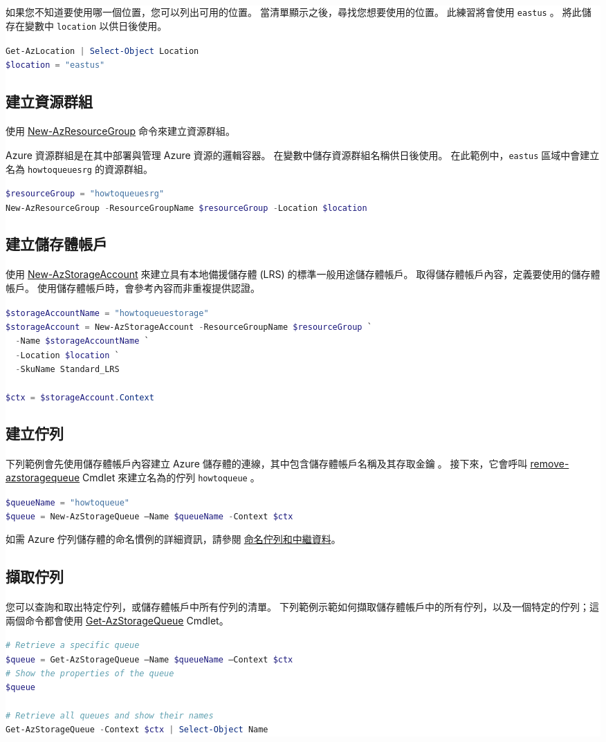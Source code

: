 如果您不知道要使用哪一個位置，您可以列出可用的位置。 當清單顯示之後，尋找您想要使用的位置。 此練習將會使用 `eastus` 。 將此儲存在變數中 `location` 以供日後使用。

```powershell
Get-AzLocation | Select-Object Location
$location = "eastus"
```

## <a name="create-resource-group"></a>建立資源群組

使用 [New-AzResourceGroup](/powershell/module/az.resources/new-azresourcegroup) 命令來建立資源群組。

Azure 資源群組是在其中部署與管理 Azure 資源的邏輯容器。 在變數中儲存資源群組名稱供日後使用。 在此範例中，`eastus` 區域中會建立名為 `howtoqueuesrg` 的資源群組。

```powershell
$resourceGroup = "howtoqueuesrg"
New-AzResourceGroup -ResourceGroupName $resourceGroup -Location $location
```

## <a name="create-storage-account"></a>建立儲存體帳戶

使用 [New-AzStorageAccount](/powershell/module/az.storage/new-azstorageaccount) 來建立具有本地備援儲存體 (LRS) 的標準一般用途儲存體帳戶。 取得儲存體帳戶內容，定義要使用的儲存體帳戶。 使用儲存體帳戶時，會參考內容而非重複提供認證。

```powershell
$storageAccountName = "howtoqueuestorage"
$storageAccount = New-AzStorageAccount -ResourceGroupName $resourceGroup `
  -Name $storageAccountName `
  -Location $location `
  -SkuName Standard_LRS

$ctx = $storageAccount.Context
```

## <a name="create-a-queue"></a>建立佇列

下列範例會先使用儲存體帳戶內容建立 Azure 儲存體的連線，其中包含儲存體帳戶名稱及其存取金鑰 。 接下來，它會呼叫 [remove-azstoragequeue](/powershell/module/az.storage/new-azstoragequeue) Cmdlet 來建立名為的佇列 `howtoqueue` 。

```powershell
$queueName = "howtoqueue"
$queue = New-AzStorageQueue –Name $queueName -Context $ctx
```

如需 Azure 佇列儲存體的命名慣例的詳細資訊，請參閱 [命名佇列和中繼資料](/rest/api/storageservices/naming-queues-and-metadata)。

## <a name="retrieve-a-queue"></a>擷取佇列

您可以查詢和取出特定佇列，或儲存體帳戶中所有佇列的清單。 下列範例示範如何擷取儲存體帳戶中的所有佇列，以及一個特定的佇列；這兩個命令都會使用 [Get-AzStorageQueue](/powershell/module/az.storage/get-azstoragequeue) Cmdlet。

```powershell
# Retrieve a specific queue
$queue = Get-AzStorageQueue –Name $queueName –Context $ctx
# Show the properties of the queue
$queue

# Retrieve all queues and show their names
Get-AzStorageQueue -Context $ctx | Select-Object Name
```
